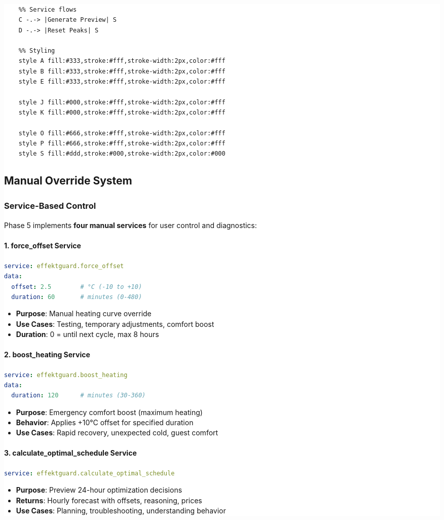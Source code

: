 ```mermaid
    %% Service flows
    C -.-> |Generate Preview| S
    D -.-> |Reset Peaks| S

    %% Styling
    style A fill:#333,stroke:#fff,stroke-width:2px,color:#fff
    style B fill:#333,stroke:#fff,stroke-width:2px,color:#fff
    style E fill:#333,stroke:#fff,stroke-width:2px,color:#fff
    
    style J fill:#000,stroke:#fff,stroke-width:2px,color:#fff
    style K fill:#000,stroke:#fff,stroke-width:2px,color:#fff
    
    style O fill:#666,stroke:#fff,stroke-width:2px,color:#fff
    style P fill:#666,stroke:#fff,stroke-width:2px,color:#fff
    style S fill:#ddd,stroke:#000,stroke-width:2px,color:#000
```

## Manual Override System

### Service-Based Control

Phase 5 implements **four manual services** for user control and diagnostics:

#### 1. force_offset Service
```yaml
service: effektguard.force_offset
data:
  offset: 2.5        # °C (-10 to +10)
  duration: 60       # minutes (0-480)
```
- **Purpose**: Manual heating curve override
- **Use Cases**: Testing, temporary adjustments, comfort boost
- **Duration**: 0 = until next cycle, max 8 hours

#### 2. boost_heating Service  
```yaml
service: effektguard.boost_heating
data:
  duration: 120      # minutes (30-360)
```
- **Purpose**: Emergency comfort boost (maximum heating)
- **Behavior**: Applies +10°C offset for specified duration
- **Use Cases**: Rapid recovery, unexpected cold, guest comfort

#### 3. calculate_optimal_schedule Service
```yaml
service: effektguard.calculate_optimal_schedule
```
- **Purpose**: Preview 24-hour optimization decisions
- **Returns**: Hourly forecast with offsets, reasoning, prices
- **Use Cases**: Planning, troubleshooting, understanding behavior
